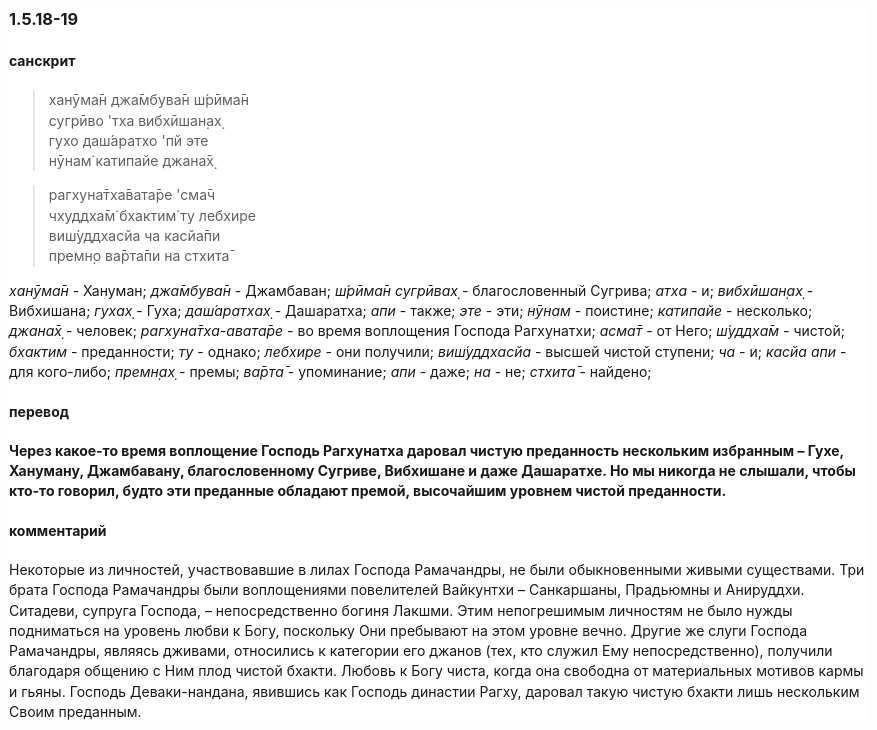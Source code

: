 ### 1.5.18-19

#### санскрит

> ханӯма̄н джа̄мбува̄н ш́рӣма̄н<br/>
> сугрӣво 'тха вибхӣшан̣ах̣<br/>
> гухо даш́аратхо 'пй эте<br/>
> нӯнам̇ катипайе джана̄х̣

> рагхуна̄тха̄вата̄ре 'сма̄ч<br/>
> чхуддха̄м̇ бхактим̇ ту лебхире<br/>
> виш́уддхасйа ча касйа̄пи<br/>
> премн̣о ва̄рта̄пи на стхита̄

_ханӯма̄н_ - Хануман;
_джа̄мбува̄н_ - Джамбаван;
_ш́рӣма̄н сугрӣвах̣_ - благословенный Сугрива;
_атха_ - и;
_вибхӣшан̣ах̣_ - Вибхишана;
_гухах̣_ - Гуха;
_даш́аратхах̣_ - Дашаратха;
_апи_ - также;
_эте_ - эти;
_нӯнам_ - поистине;
_катипайе_ - несколько;
_джана̄х̣_ - человек;
_рагхуна̄тха-авата̄ре_ - во время воплощения Господа Рагхунатхи;
_асма̄т_ - от Него;
_ш́уддха̄м_ - чистой;
_бхактим_ - преданности;
_ту_ - однако;
_лебхире_ - они получили;
_виш́уддхасйа_ - высшей чистой ступени;
_ча_ - и;
_касйа апи_ - для кого-либо;
_премн̣ах̣_ - премы;
_ва̄рта̄_ - упоминание;
_апи_ - даже;
_на_ - не;
_стхита̄_ - найдено;

#### перевод

**Через какое-то время воплощение Господь Рагхунатха даровал чистую преданность нескольким избранным – Гухе, Хануману, Джамбавану, благословенному Сугриве, Вибхишане и даже Дашаратхе. Но мы никогда не слышали, чтобы кто-то говорил, будто эти преданные обладают премой, высочайшим уровнем чистой преданности.**

#### комментарий

Некоторые из личностей, участвовавшие в лилах Господа Рамачандры, не были обыкновенными живыми существами. Три брата Господа Рамачандры были воплощениями повелителей Вайкунтхи – Санкаршаны, Прадьюмны и Анируддхи. Ситадеви, супруга Господа, – непосредственно богиня Лакшми. Этим непогрешимым личностям не было нужды подниматься на уровень любви к Богу, поскольку Они пребывают на этом уровне вечно. Другие же слуги Господа Рамачандры, являясь дживами, относились к категории его джанов (тех, кто служил Ему непосредственно), получили благодаря общению с Ним плод чистой бхакти. Любовь к Богу чиста, когда она свободна от материальных мотивов кармы и гьяны. Господь Деваки-нандана, явившись как Господь династии Рагху, даровал такую чистую бхакти лишь нескольким Своим преданным.
